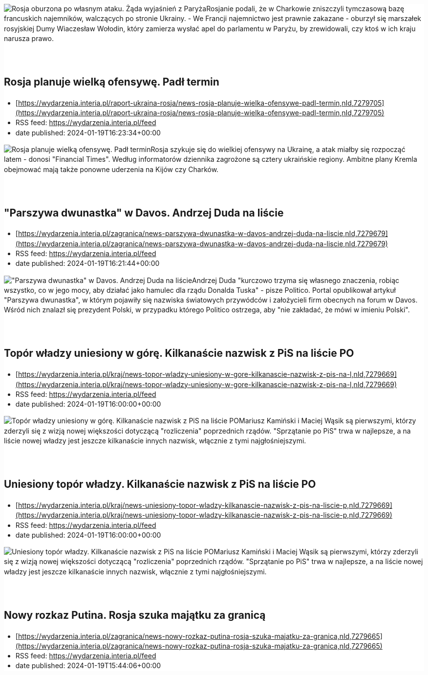 <p><a href="https://wydarzenia.interia.pl/raport-ukraina-rosja/news-rosja-oburzona-po-wlasnym-ataku-zada-wyjasnien-z-paryza,nId,7279273"><img align="left" alt="Rosja oburzona po własnym ataku. Żąda wyjaśnień z Paryża" src="https://i.iplsc.com/rosja-oburzona-po-wlasnym-ataku-zada-wyjasnien-z-paryza/000IFC7ZF6LHMOLX-C321.jpg" /></a>Rosjanie podali, że w Charkowie zniszczyli tymczasową bazę francuskich najemników, walczących po stronie Ukrainy. - We Francji najemnictwo jest prawnie zakazane - oburzył się marszałek rosyjskiej Dumy Wiaczesław Wołodin, który zamierza wysłać apel do parlamentu w Paryżu, by zrewidowali, czy ktoś w ich kraju narusza prawo.</p><br clear="all" />

## Rosja planuje wielką ofensywę. Padł termin
 - [https://wydarzenia.interia.pl/raport-ukraina-rosja/news-rosja-planuje-wielka-ofensywe-padl-termin,nId,7279705](https://wydarzenia.interia.pl/raport-ukraina-rosja/news-rosja-planuje-wielka-ofensywe-padl-termin,nId,7279705)
 - RSS feed: https://wydarzenia.interia.pl/feed
 - date published: 2024-01-19T16:23:34+00:00

<p><a href="https://wydarzenia.interia.pl/raport-ukraina-rosja/news-rosja-planuje-wielka-ofensywe-padl-termin,nId,7279705"><img align="left" alt="Rosja planuje wielką ofensywę. Padł termin" src="https://i.iplsc.com/rosja-planuje-wielka-ofensywe-padl-termin/000IFEMBC4I7K7AT-C321.jpg" /></a>Rosja szykuje się do wielkiej ofensywy na Ukrainę, a atak miałby się rozpocząć latem - donosi &quot;Financial Times&quot;. Według informatorów dziennika zagrożone są cztery ukraińskie regiony. Ambitne plany Kremla obejmować mają także ponowne uderzenia na Kijów czy Charków.
</p><br clear="all" />

## "Parszywa dwunastka" w Davos. Andrzej Duda na liście
 - [https://wydarzenia.interia.pl/zagranica/news-parszywa-dwunastka-w-davos-andrzej-duda-na-liscie,nId,7279679](https://wydarzenia.interia.pl/zagranica/news-parszywa-dwunastka-w-davos-andrzej-duda-na-liscie,nId,7279679)
 - RSS feed: https://wydarzenia.interia.pl/feed
 - date published: 2024-01-19T16:21:44+00:00

<p><a href="https://wydarzenia.interia.pl/zagranica/news-parszywa-dwunastka-w-davos-andrzej-duda-na-liscie,nId,7279679"><img align="left" alt="&quot;Parszywa dwunastka&quot; w Davos. Andrzej Duda na liście" src="https://i.iplsc.com/parszywa-dwunastka-w-davos-andrzej-duda-na-liscie/000IFEC4Q7UP0UC3-C321.jpg" /></a>Andrzej Duda &quot;kurczowo trzyma się własnego znaczenia, robiąc wszystko, co w jego mocy, aby działać jako hamulec dla rządu Donalda Tuska&quot; - pisze Politico. Portal opublikował artykuł &quot;Parszywa dwunastka&quot;, w którym pojawiły się nazwiska światowych przywódców i założycieli firm obecnych na forum w Davos. Wśród nich znalazł się prezydent Polski, w przypadku którego Politico ostrzega, aby &quot;nie zakładać, że mówi w imieniu Polski&quot;.</p><br clear="all" />

## Topór władzy uniesiony w górę. Kilkanaście nazwisk z PiS na liście PO
 - [https://wydarzenia.interia.pl/kraj/news-topor-wladzy-uniesiony-w-gore-kilkanascie-nazwisk-z-pis-na-l,nId,7279669](https://wydarzenia.interia.pl/kraj/news-topor-wladzy-uniesiony-w-gore-kilkanascie-nazwisk-z-pis-na-l,nId,7279669)
 - RSS feed: https://wydarzenia.interia.pl/feed
 - date published: 2024-01-19T16:00:00+00:00

<p><a href="https://wydarzenia.interia.pl/kraj/news-topor-wladzy-uniesiony-w-gore-kilkanascie-nazwisk-z-pis-na-l,nId,7279669"><img align="left" alt="Topór władzy uniesiony w górę. Kilkanaście nazwisk z PiS na liście PO" src="https://i.iplsc.com/topor-wladzy-uniesiony-w-gore-kilkanascie-nazwisk-z-pis-na-l/000IFDF0YVJ3UYBP-C321.jpg" /></a>Mariusz Kamiński i Maciej Wąsik są pierwszymi, którzy zderzyli się z wizją nowej większości dotyczącą &quot;rozliczenia&quot; poprzednich rządów. &quot;Sprzątanie po PiS&quot; trwa w najlepsze, a na liście nowej władzy jest jeszcze kilkanaście innych nazwisk, włącznie z tymi najgłośniejszymi.</p><br clear="all" />

## Uniesiony topór władzy. Kilkanaście nazwisk z PiS na liście PO
 - [https://wydarzenia.interia.pl/kraj/news-uniesiony-topor-wladzy-kilkanascie-nazwisk-z-pis-na-liscie-p,nId,7279669](https://wydarzenia.interia.pl/kraj/news-uniesiony-topor-wladzy-kilkanascie-nazwisk-z-pis-na-liscie-p,nId,7279669)
 - RSS feed: https://wydarzenia.interia.pl/feed
 - date published: 2024-01-19T16:00:00+00:00

<p><a href="https://wydarzenia.interia.pl/kraj/news-uniesiony-topor-wladzy-kilkanascie-nazwisk-z-pis-na-liscie-p,nId,7279669"><img align="left" alt="Uniesiony topór władzy. Kilkanaście nazwisk z PiS na liście PO" src="https://i.iplsc.com/uniesiony-topor-wladzy-kilkanascie-nazwisk-z-pis-na-liscie-p/000IFDF0YVJ3UYBP-C321.jpg" /></a>Mariusz Kamiński i Maciej Wąsik są pierwszymi, którzy zderzyli się z wizją nowej większości dotyczącą &quot;rozliczenia&quot; poprzednich rządów. &quot;Sprzątanie po PiS&quot; trwa w najlepsze, a na liście nowej władzy jest jeszcze kilkanaście innych nazwisk, włącznie z tymi najgłośniejszymi.</p><br clear="all" />

## Nowy rozkaz Putina. Rosja szuka majątku za granicą
 - [https://wydarzenia.interia.pl/zagranica/news-nowy-rozkaz-putina-rosja-szuka-majatku-za-granica,nId,7279665](https://wydarzenia.interia.pl/zagranica/news-nowy-rozkaz-putina-rosja-szuka-majatku-za-granica,nId,7279665)
 - RSS feed: https://wydarzenia.interia.pl/feed
 - date published: 2024-01-19T15:44:06+00:00
